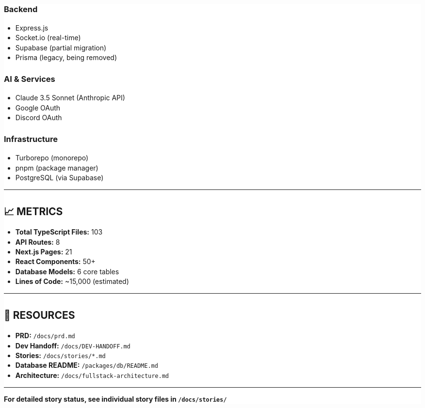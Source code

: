 ### Backend
- Express.js
- Socket.io (real-time)
- Supabase (partial migration)
- Prisma (legacy, being removed)

### AI & Services
- Claude 3.5 Sonnet (Anthropic API)
- Google OAuth
- Discord OAuth

### Infrastructure
- Turborepo (monorepo)
- pnpm (package manager)
- PostgreSQL (via Supabase)

---

## 📈 METRICS

- **Total TypeScript Files:** 103
- **API Routes:** 8
- **Next.js Pages:** 21
- **React Components:** 50+
- **Database Models:** 6 core tables
- **Lines of Code:** ~15,000 (estimated)

---

## 🔗 RESOURCES

- **PRD:** `/docs/prd.md`
- **Dev Handoff:** `/docs/DEV-HANDOFF.md`
- **Stories:** `/docs/stories/*.md`
- **Database README:** `/packages/db/README.md`
- **Architecture:** `/docs/fullstack-architecture.md`

---

**For detailed story status, see individual story files in `/docs/stories/`**
